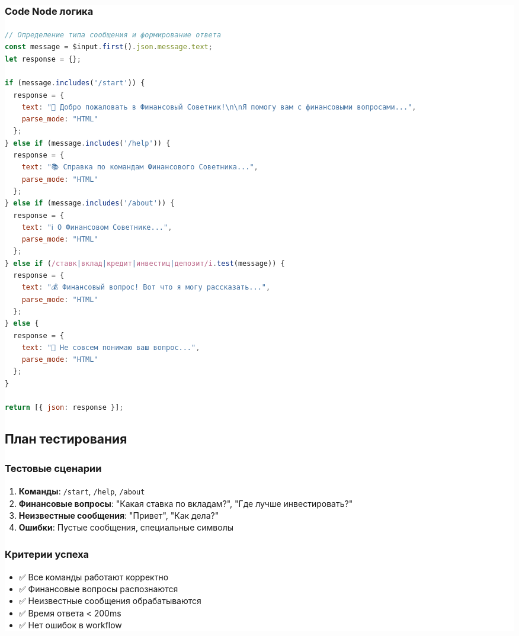 ### Code Node логика
```javascript
// Определение типа сообщения и формирование ответа
const message = $input.first().json.message.text;
let response = {};

if (message.includes('/start')) {
  response = {
    text: "🎯 Добро пожаловать в Финансовый Советник!\n\nЯ помогу вам с финансовыми вопросами...",
    parse_mode: "HTML"
  };
} else if (message.includes('/help')) {
  response = {
    text: "📚 Справка по командам Финансового Советника...",
    parse_mode: "HTML"
  };
} else if (message.includes('/about')) {
  response = {
    text: "ℹ️ О Финансовом Советнике...",
    parse_mode: "HTML"
  };
} else if (/ставк|вклад|кредит|инвестиц|депозит/i.test(message)) {
  response = {
    text: "💰 Финансовый вопрос! Вот что я могу рассказать...",
    parse_mode: "HTML"
  };
} else {
  response = {
    text: "🤔 Не совсем понимаю ваш вопрос...",
    parse_mode: "HTML"
  };
}

return [{ json: response }];
```

## План тестирования

### Тестовые сценарии
1. **Команды**: `/start`, `/help`, `/about`
2. **Финансовые вопросы**: "Какая ставка по вкладам?", "Где лучше инвестировать?"
3. **Неизвестные сообщения**: "Привет", "Как дела?"
4. **Ошибки**: Пустые сообщения, специальные символы

### Критерии успеха
- ✅ Все команды работают корректно
- ✅ Финансовые вопросы распознаются
- ✅ Неизвестные сообщения обрабатываются
- ✅ Время ответа < 200ms
- ✅ Нет ошибок в workflow
